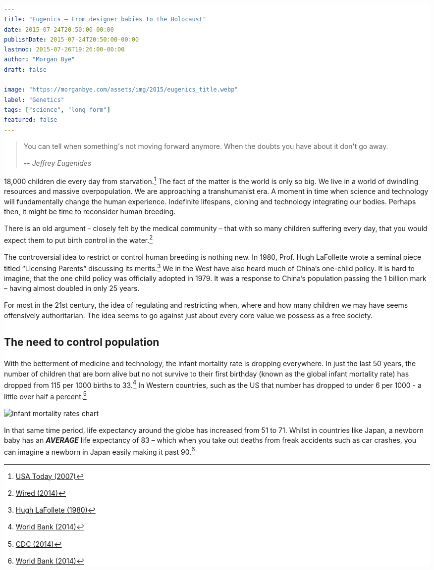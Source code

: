 ```yaml
---
title: "Eugenics – From designer babies to the Holocaust"
date: 2015-07-24T20:50:00-00:00
publishDate: 2015-07-24T20:50:00-00:00
lastmod: 2015-07-26T19:26:00-00:00
author: "Morgan Bye"
draft: false

image: "https://morganbye.com/assets/img/2015/eugenics_title.webp"
label: "Genetics"
tags: ["science", "long form"]
featured: false
---
```


> You can tell when something's not moving forward anymore. When the doubts you have about it don't go away.
>
> -- _Jeffrey Eugenides_

18,000 children die every day from starvation.[^1] The fact of the matter is the world is only so big. We live in a world of dwindling resources and massive overpopulation. We are approaching a transhumanist era. A moment in time when science and technology will fundamentally change the human experience. Indefinite lifespans, cloning and technology integrating our bodies. Perhaps then, it might be time to reconsider human breeding.

There is an old argument – closely felt by the medical community – that with so many children suffering every day, that you would expect them to put birth control in the water.[^2]

The controversial idea to restrict or control human breeding is nothing new. In 1980, Prof. Hugh LaFollette wrote a seminal piece titled “Licensing Parents” discussing its merits.[^3] We in the West have also heard much of China’s one-child policy. It is hard to imagine, that the one child policy was officially adopted in 1979. It was a response to China’s population passing the 1 billion mark – having almost doubled in only 25 years.

For most in the 21st century, the idea of regulating and restricting when, where and how many children we may have seems offensively authoritarian. The idea seems to go against just about every core value we possess as a free society.

## The need to control population

With the betterment of medicine and technology, the infant mortality rate is dropping everywhere. In just the last 50 years, the number of children that are born alive but no not survive to their first birthday (known as the global infant mortality rate) has dropped from 115 per 1000 births to 33.[^4] In Western countries, such as the US that number has dropped to under 6 per 1000 - a little over half a percent.[^5]

![Infant mortality rates chart](https://morganbye.com/assets/img/2015/eugenics_infant_mortality.webp)

In that same time period, life expectancy around the globe has increased from 51 to 71. Whilst in countries like Japan, a newborn baby has an **_AVERAGE_** life expectancy of 83 – which when you take out deaths from freak accidents such as car crashes, you can imagine a newborn in Japan easily making it past 90.[^6]


[^1]: [USA Today (2007)](http://usatoday30.usatoday.com/news/world/2007-02-17-un-hunger_x.htm)
[^2]: [Wired (2014)](http://www.wired.co.uk/news/archive/2014-08/14/time-to-restrict-human-breeding)
[^3]: [Hugh LaFollete (1980)](http://www.hughlafollette.com/papers/lic-par.htm)
[^4]: [World Bank (2014)](http://data.worldbank.org/indicator/SP.DYN.IMRT.IN)
[^5]: [CDC (2014)](http://www.cdc.gov/reproductivehealth/maternalinfanthealth/infantmortality.htm)
[^6]: [World Bank (2014)](http://data.worldbank.org/indicator/SP.DYN.LE00.IN)
[^7]: [The Guardian (2012)](http://www.theguardian.com/society/2012/mar/26/third-babies-2012-live-100)
[^8]: [Nature (2010)](http://www.nature.com/nature/journal/v469/n7328/full/nature09603.html)
[^9]: [Institute for Ethics and Emerging Technologies (2011)](http://ieet.org/index.php/ieet/more/pellissier20110420)
[^10]: [Stanford (2014)](http://plato.stanford.edu/entries/eugenics/)
[^11]: [The Herald (2006)](http://www.heraldscotland.com/news/12760676.From_the_Afterword/)
[^12]: [Tania Simoncelli (2003)(PDF)](http://genetics.live.radicaldesigns.org/downloads/200303_difftakes_simoncelli.pdf)
[^13]: [American Society for Reproductive Medicine (2015)](http://www.asrm.org/EthicsReports/)
[^14]: [NIH (1998)](http://www.nih.gov/news/pr/may98/niaid-06.htm)